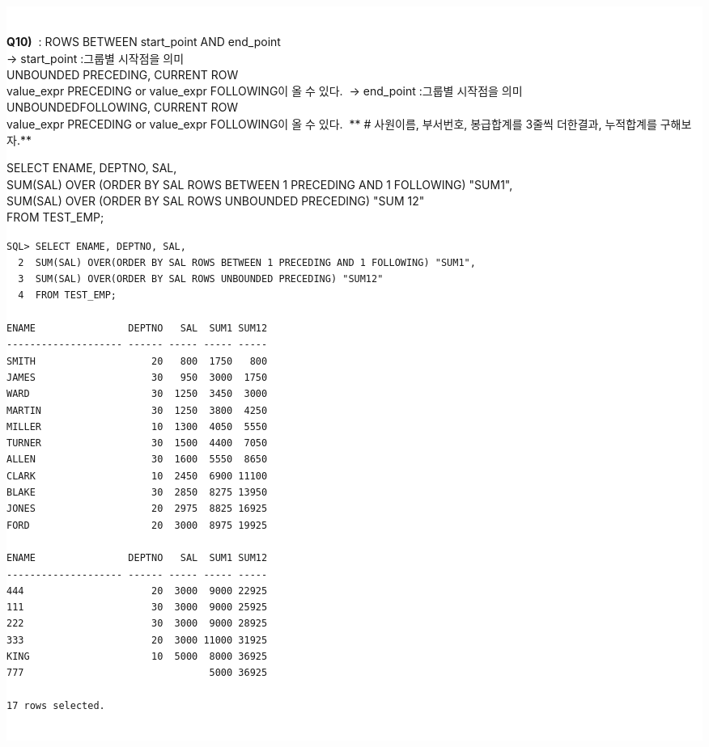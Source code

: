 ​
  
**Q10)**
​
  :   ROWS BETWEEN start\_point AND end\_point  
     → start\_point :그룹별 시작점을 의미  
                         UNBOUNDED PRECEDING, CURRENT ROW  
                         value\_expr PRECEDING or value\_expr FOLLOWING이 올 수 있다.
​
    → end\_point :그룹별 시작점을 의미  
                       UNBOUNDEDFOLLOWING, CURRENT ROW  
                       value\_expr PRECEDING or value\_expr FOLLOWING이 올 수 있다.
​
** # 사원이름, 부서번호, 봉급합계를 3줄씩 더한결과, 누적합계를 구해보자.**  
  
 SELECT ENAME, DEPTNO, SAL,  
 SUM(SAL) OVER (ORDER BY SAL ROWS BETWEEN 1 PRECEDING AND 1 FOLLOWING) "SUM1",  
 SUM(SAL) OVER (ORDER BY SAL ROWS UNBOUNDED PRECEDING) "SUM 12"  
 FROM TEST\_EMP;
​
```
SQL> SELECT ENAME, DEPTNO, SAL,
  2  SUM(SAL) OVER(ORDER BY SAL ROWS BETWEEN 1 PRECEDING AND 1 FOLLOWING) "SUM1",
  3  SUM(SAL) OVER(ORDER BY SAL ROWS UNBOUNDED PRECEDING) "SUM12"
  4  FROM TEST_EMP;
​
ENAME                DEPTNO   SAL  SUM1 SUM12
-------------------- ------ ----- ----- -----
SMITH                    20   800  1750   800
JAMES                    30   950  3000  1750
WARD                     30  1250  3450  3000
MARTIN                   30  1250  3800  4250
MILLER                   10  1300  4050  5550
TURNER                   30  1500  4400  7050
ALLEN                    30  1600  5550  8650
CLARK                    10  2450  6900 11100
BLAKE                    30  2850  8275 13950
JONES                    20  2975  8825 16925
FORD                     20  3000  8975 19925
​
ENAME                DEPTNO   SAL  SUM1 SUM12
-------------------- ------ ----- ----- -----
444                      20  3000  9000 22925
111                      30  3000  9000 25925
222                      30  3000  9000 28925
333                      20  3000 11000 31925
KING                     10  5000  8000 36925
777                                5000 36925
​
17 rows selected.
```
​
  